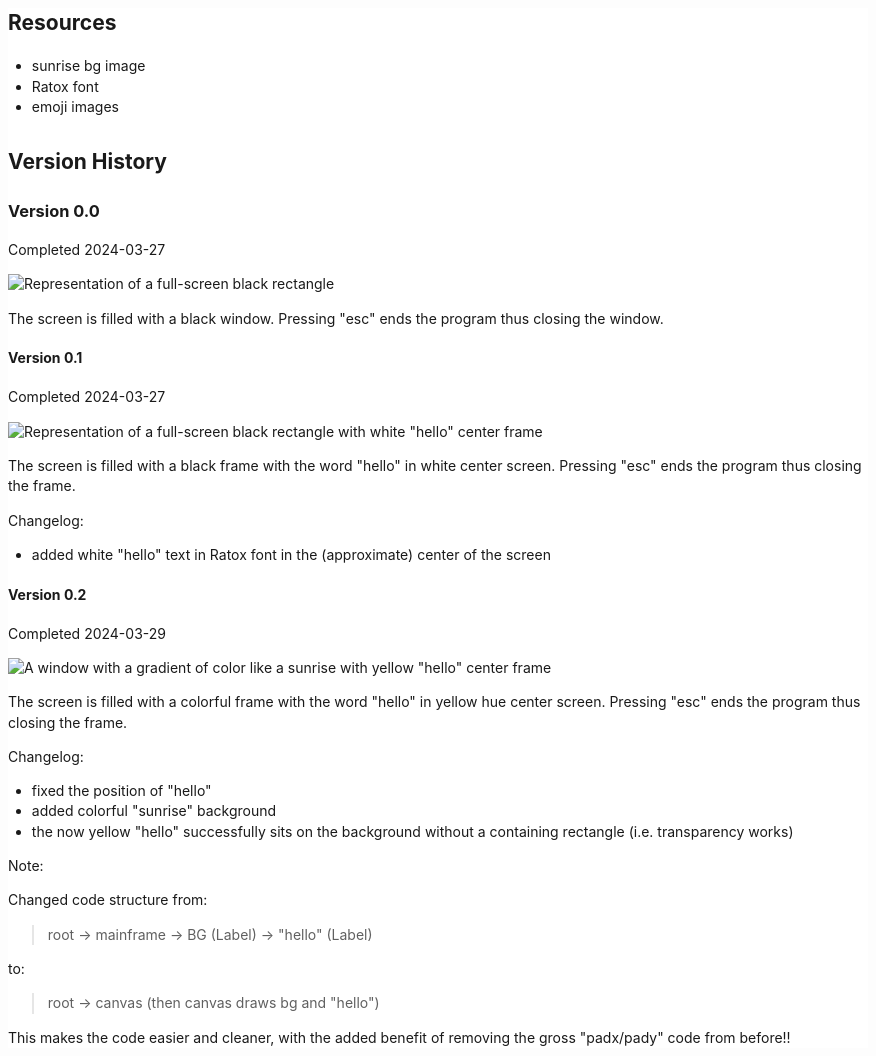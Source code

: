 ## Resources

- sunrise bg image
- Ratox font
- emoji images

## Version History

### Version 0.0
Completed 2024-03-27

![Representation of a full-screen black rectangle](./images/0_0example.png)

The screen is filled with a black window. Pressing "esc" ends the program thus closing the window.


#### Version 0.1 
Completed 2024-03-27

![Representation of a full-screen black rectangle with white "hello" center frame](images/0_1example.png)

The screen is filled with a black frame with the word "hello" in white center screen. Pressing "esc" ends the program thus closing the frame.

Changelog:
- added white "hello" text in Ratox font in the (approximate) center of the screen


#### Version 0.2 
Completed 2024-03-29

![A window with a gradient of color like a sunrise with yellow "hello" center frame](images/0_2example.jpg)

The screen is filled with a colorful frame with the word "hello" in yellow hue center screen. Pressing "esc" ends the program thus closing the frame.

Changelog:
- fixed the position of "hello"
- added colorful "sunrise" background
- the now yellow "hello" successfully sits on the background
  without a containing rectangle (i.e. transparency works)

Note:

Changed code structure from:

>root -> mainframe -> BG (Label) -> "hello" (Label)

to:

>root -> canvas (then canvas draws bg and "hello")

This makes the code easier and cleaner, with the added benefit 
of removing the gross "padx/pady" code from before!!
